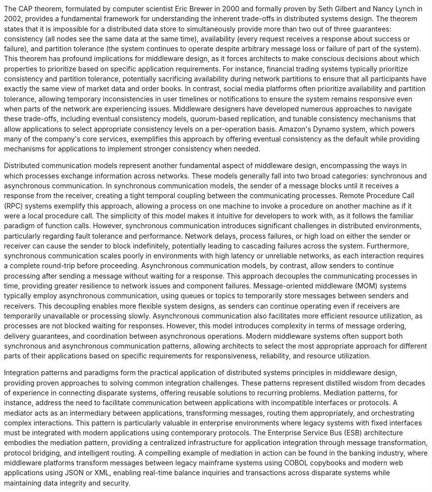 The CAP theorem, formulated by computer scientist Eric Brewer in 2000 and formally proven by Seth Gilbert and Nancy Lynch in 2002, provides a fundamental framework for understanding the inherent trade-offs in distributed systems design. The theorem states that it is impossible for a distributed data store to simultaneously provide more than two out of three guarantees: consistency (all nodes see the same data at the same time), availability (every request receives a response about success or failure), and partition tolerance (the system continues to operate despite arbitrary message loss or failure of part of the system). This theorem has profound implications for middleware design, as it forces architects to make conscious decisions about which properties to prioritize based on specific application requirements. For instance, financial trading systems typically prioritize consistency and partition tolerance, potentially sacrificing availability during network partitions to ensure that all participants have exactly the same view of market data and order books. In contrast, social media platforms often prioritize availability and partition tolerance, allowing temporary inconsistencies in user timelines or notifications to ensure the system remains responsive even when parts of the network are experiencing issues. Middleware designers have developed numerous approaches to navigate these trade-offs, including eventual consistency models, quorum-based replication, and tunable consistency mechanisms that allow applications to select appropriate consistency levels on a per-operation basis. Amazon's Dynamo system, which powers many of the company's core services, exemplifies this approach by offering eventual consistency as the default while providing mechanisms for applications to implement stronger consistency when needed.

Distributed communication models represent another fundamental aspect of middleware design, encompassing the ways in which processes exchange information across networks. These models generally fall into two broad categories: synchronous and asynchronous communication. In synchronous communication models, the sender of a message blocks until it receives a response from the receiver, creating a tight temporal coupling between the communicating processes. Remote Procedure Call (RPC) systems exemplify this approach, allowing a process on one machine to invoke a procedure on another machine as if it were a local procedure call. The simplicity of this model makes it intuitive for developers to work with, as it follows the familiar paradigm of function calls. However, synchronous communication introduces significant challenges in distributed environments, particularly regarding fault tolerance and performance. Network delays, process failures, or high load on either the sender or receiver can cause the sender to block indefinitely, potentially leading to cascading failures across the system. Furthermore, synchronous communication scales poorly in environments with high latency or unreliable networks, as each interaction requires a complete round-trip before proceeding. Asynchronous communication models, by contrast, allow senders to continue processing after sending a message without waiting for a response. This approach decouples the communicating processes in time, providing greater resilience to network issues and component failures. Message-oriented middleware (MOM) systems typically employ asynchronous communication, using queues or topics to temporarily store messages between senders and receivers. This decoupling enables more flexible system designs, as senders can continue operating even if receivers are temporarily unavailable or processing slowly. Asynchronous communication also facilitates more efficient resource utilization, as processes are not blocked waiting for responses. However, this model introduces complexity in terms of message ordering, delivery guarantees, and coordination between asynchronous operations. Modern middleware systems often support both synchronous and asynchronous communication patterns, allowing architects to select the most appropriate approach for different parts of their applications based on specific requirements for responsiveness, reliability, and resource utilization.

Integration patterns and paradigms form the practical application of distributed systems principles in middleware design, providing proven approaches to solving common integration challenges. These patterns represent distilled wisdom from decades of experience in connecting disparate systems, offering reusable solutions to recurring problems. Mediation patterns, for instance, address the need to facilitate communication between applications with incompatible interfaces or protocols. A mediator acts as an intermediary between applications, transforming messages, routing them appropriately, and orchestrating complex interactions. This pattern is particularly valuable in enterprise environments where legacy systems with fixed interfaces must be integrated with modern applications using contemporary protocols. The Enterprise Service Bus (ESB) architecture embodies the mediation pattern, providing a centralized infrastructure for application integration through message transformation, protocol bridging, and intelligent routing. A compelling example of mediation in action can be found in the banking industry, where middleware platforms transform messages between legacy mainframe systems using COBOL copybooks and modern web applications using JSON or XML, enabling real-time balance inquiries and transactions across disparate systems while maintaining data integrity and security.
